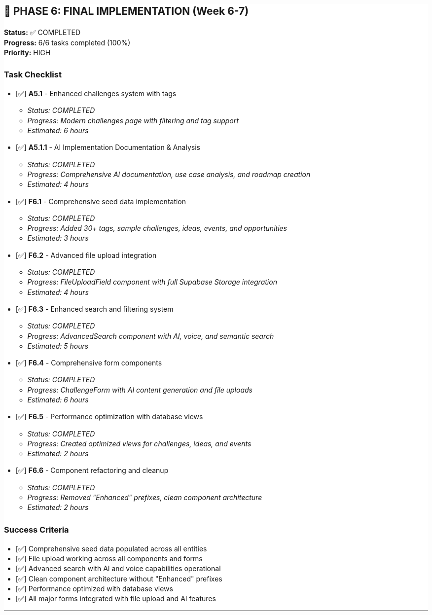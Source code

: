 
## 🚀 PHASE 6: FINAL IMPLEMENTATION (Week 6-7)
**Status:** ✅ COMPLETED  
**Progress:** 6/6 tasks completed (100%)  
**Priority:** HIGH

### Task Checklist
- [✅] **A5.1** - Enhanced challenges system with tags
  - *Status: COMPLETED*
  - *Progress: Modern challenges page with filtering and tag support*
  - *Estimated: 6 hours*

- [✅] **A5.1.1** - AI Implementation Documentation & Analysis
  - *Status: COMPLETED*
  - *Progress: Comprehensive AI documentation, use case analysis, and roadmap creation*
  - *Estimated: 4 hours*

- [✅] **F6.1** - Comprehensive seed data implementation
  - *Status: COMPLETED*
  - *Progress: Added 30+ tags, sample challenges, ideas, events, and opportunities*
  - *Estimated: 3 hours*

- [✅] **F6.2** - Advanced file upload integration
  - *Status: COMPLETED*
  - *Progress: FileUploadField component with full Supabase Storage integration*
  - *Estimated: 4 hours*

- [✅] **F6.3** - Enhanced search and filtering system
  - *Status: COMPLETED*
  - *Progress: AdvancedSearch component with AI, voice, and semantic search*
  - *Estimated: 5 hours*

- [✅] **F6.4** - Comprehensive form components
  - *Status: COMPLETED*
  - *Progress: ChallengeForm with AI content generation and file uploads*
  - *Estimated: 6 hours*

- [✅] **F6.5** - Performance optimization with database views
  - *Status: COMPLETED*
  - *Progress: Created optimized views for challenges, ideas, and events*
  - *Estimated: 2 hours*

- [✅] **F6.6** - Component refactoring and cleanup
  - *Status: COMPLETED*
  - *Progress: Removed "Enhanced" prefixes, clean component architecture*
  - *Estimated: 2 hours*

### Success Criteria
- [✅] Comprehensive seed data populated across all entities
- [✅] File upload working across all components and forms
- [✅] Advanced search with AI and voice capabilities operational
- [✅] Clean component architecture without "Enhanced" prefixes
- [✅] Performance optimized with database views
- [✅] All major forms integrated with file upload and AI features

---